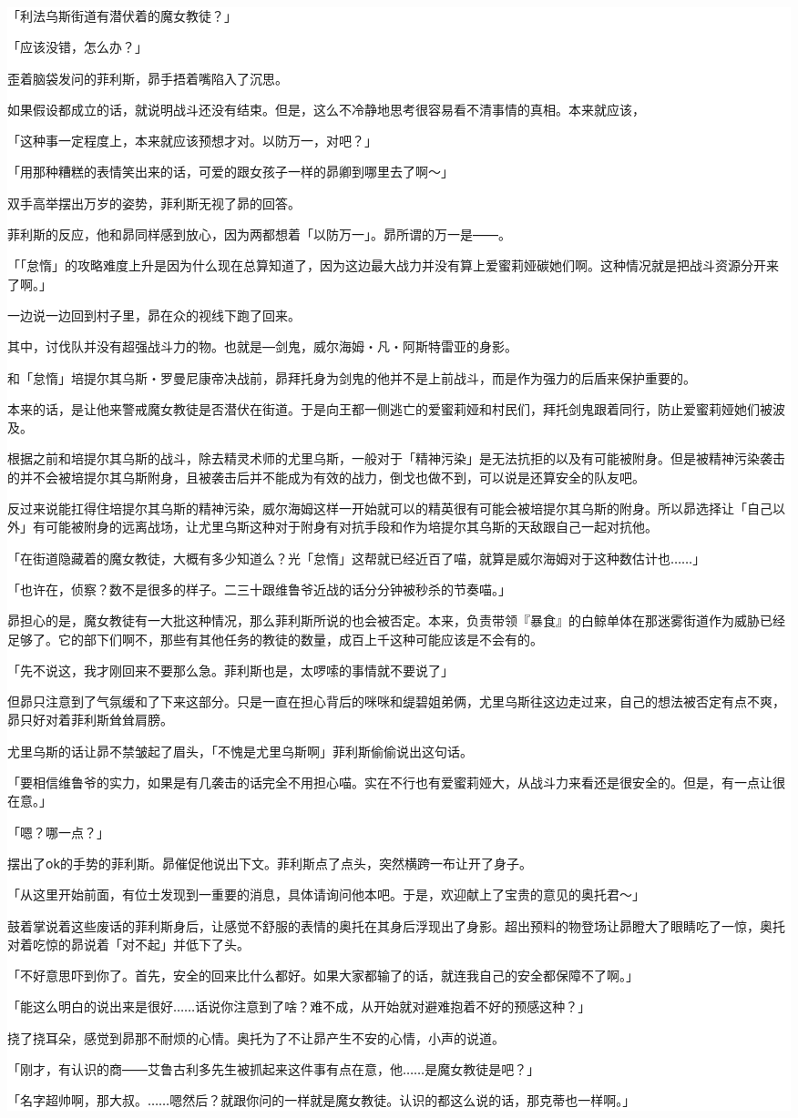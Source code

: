 「利法乌斯街道有潜伏着的魔女教徒？」

「应该没错，怎么办？」

歪着脑袋发问的菲利斯，昴手捂着嘴陷入了沉思。

如果假设都成立的话，就说明战斗还没有结束。但是，这么不冷静地思考很容易看不清事情的真相。本来就应该，

「这种事一定程度上，本来就应该预想才对。以防万一，对吧？」

「用那种糟糕的表情笑出来的话，可爱的跟女孩子一样的昴卿到哪里去了啊～」

双手高举摆出万岁的姿势，菲利斯无视了昴的回答。

菲利斯的反应，他和昴同样感到放心，因为两都想着「以防万一」。昴所谓的万一是——。

「「怠惰」的攻略难度上升是因为什么现在总算知道了，因为这边最大战力并没有算上爱蜜莉娅碳她们啊。这种情况就是把战斗资源分开来了啊。」

一边说一边回到村子里，昴在众的视线下跑了回来。

其中，讨伐队并没有超强战斗力的物。也就是—剑鬼，威尔海姆・凡・阿斯特雷亚的身影。

和「怠惰」培提尔其乌斯・罗曼尼康帝决战前，昴拜托身为剑鬼的他并不是上前战斗，而是作为强力的后盾来保护重要的。

本来的话，是让他来警戒魔女教徒是否潜伏在街道。于是向王都一侧逃亡的爱蜜莉娅和村民们，拜托剑鬼跟着同行，防止爱蜜莉娅她们被波及。

根据之前和培提尔其乌斯的战斗，除去精灵术师的尤里乌斯，一般对于「精神污染」是无法抗拒的以及有可能被附身。但是被精神污染袭击的并不会被培提尔其乌斯附身，且被袭击后并不能成为有效的战力，倒戈也做不到，可以说是还算安全的队友吧。

反过来说能扛得住培提尔其乌斯的精神污染，威尔海姆这样一开始就可以的精英很有可能会被培提尔其乌斯的附身。所以昴选择让「自己以外」有可能被附身的远离战场，让尤里乌斯这种对于附身有对抗手段和作为培提尔其乌斯的天敌跟自己一起对抗他。

「在街道隐藏着的魔女教徒，大概有多少知道么？光「怠惰」这帮就已经近百了喵，就算是威尔海姆对于这种数估计也……」

「也许在，侦察？数不是很多的样子。二三十跟维鲁爷近战的话分分钟被秒杀的节奏喵。」

昴担心的是，魔女教徒有一大批这种情况，那么菲利斯所说的也会被否定。本来，负责带领『暴食』的白鲸单体在那迷雾街道作为威胁已经足够了。它的部下们啊不，那些有其他任务的教徒的数量，成百上千这种可能应该是不会有的。

「先不说这，我才刚回来不要那么急。菲利斯也是，太啰嗦的事情就不要说了」

但昴只注意到了气氛缓和了下来这部分。只是一直在担心背后的咪咪和缇碧姐弟俩，尤里乌斯往这边走过来，自己的想法被否定有点不爽，昴只好对着菲利斯耸耸肩膀。

尤里乌斯的话让昴不禁皱起了眉头，「不愧是尤里乌斯啊」菲利斯偷偷说出这句话。

「要相信维鲁爷的实力，如果是有几袭击的话完全不用担心喵。实在不行也有爱蜜莉娅大，从战斗力来看还是很安全的。但是，有一点让很在意。」

「嗯？哪一点？」

摆出了ok的手势的菲利斯。昴催促他说出下文。菲利斯点了点头，突然横跨一布让开了身子。

「从这里开始前面，有位士发现到一重要的消息，具体请询问他本吧。于是，欢迎献上了宝贵的意见的奥托君～」

鼓着掌说着这些废话的菲利斯身后，让感觉不舒服的表情的奥托在其身后浮现出了身影。超出预料的物登场让昴瞪大了眼睛吃了一惊，奥托对着吃惊的昴说着「对不起」并低下了头。

「不好意思吓到你了。首先，安全的回来比什么都好。如果大家都输了的话，就连我自己的安全都保障不了啊。」

「能这么明白的说出来是很好……话说你注意到了啥？难不成，从开始就对避难抱着不好的预感这种？」

挠了挠耳朵，感觉到昴那不耐烦的心情。奥托为了不让昴产生不安的心情，小声的说道。

「刚才，有认识的商——艾鲁古利多先生被抓起来这件事有点在意，他……是魔女教徒是吧？」

「名字超帅啊，那大叔。……嗯然后？就跟你问的一样就是魔女教徒。认识的都这么说的话，那克蒂也一样啊。」
